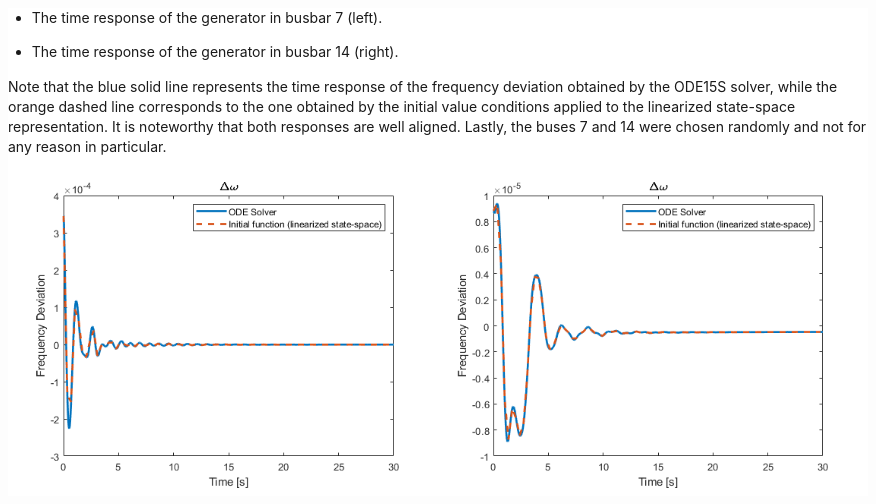 - The time response of the generator in busbar 7 (left).

- The time response of the generator in busbar 14 (right).

Note that the blue solid line represents the time response of the frequency deviation obtained by the ODE15S solver, while the orange dashed line corresponds to the one obtained by the initial value conditions applied to the linearized state-space representation. It is noteworthy that both responses are well aligned. Lastly, the buses 7 and 14 were chosen randomly and not for any reason in particular.


<img src="../../../Figures/step2_initial_bus7_en.png" width=49.5%;>
<img src="../../../Figures/step2_initial_bus14_en.png" width=49.5%;>
